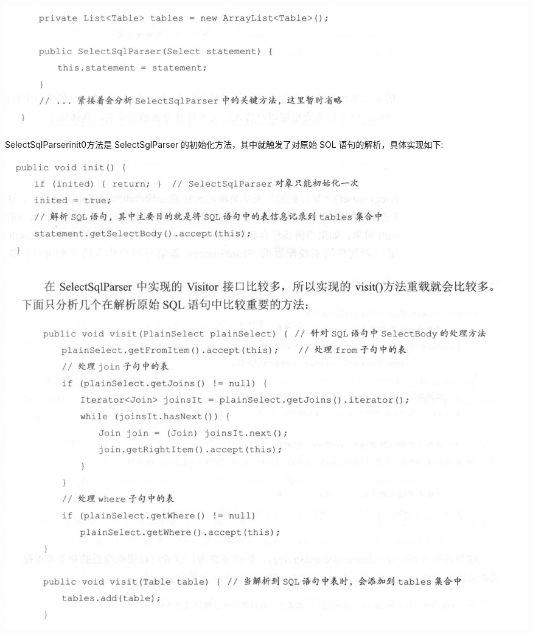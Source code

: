 ![image-20230928144634418](image-20230928144634418.png) 

SelectSqIParserinit0方法是 SelectSglParser 的初始化方法，其中就触发了对原始 SOL 语句的解析，具体实现如下:

![image-20230928144652609](image-20230928144652609.png) 

![image-20230928144701085](image-20230928144701085.png) 
